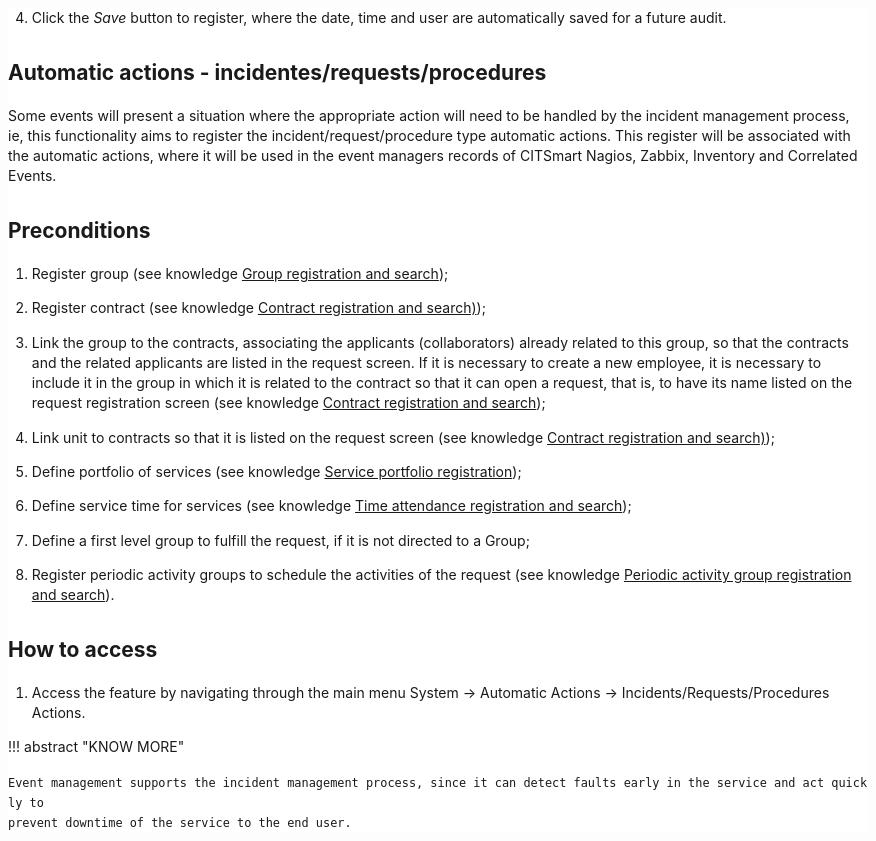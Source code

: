 4. Click the *Save* button to register, where the date, time and user are automatically saved for a future audit.

Automatic actions - incidentes/requests/procedures
----------------------------------------------------------

Some events will present a situation where the appropriate action will need to be handled by the incident management process, ie, 
this functionality aims to register the incident/request/procedure type automatic actions. This register will be associated with 
the automatic actions, where it will be used in the event managers records of CITSmart Nagios, Zabbix, Inventory and Correlated 
Events.

Preconditions
----------------

1. Register group (see knowledge [Group registration and search](/en-us/citsmart-platform-7/initial-settings/access-settings/user/group.html));

2. Register contract (see knowledge [Contract registration and search)](/en-us/citsmart-platform-7/additional-features/contract-management/use/register-contract));

3. Link the group to the contracts, associating the applicants (collaborators) already related to this group, so that the contracts 
and the related applicants are listed in the request screen. If it is necessary to create a new employee, it is necessary to 
include it in the group in which it is related to the contract so that it can open a request, that is, to have its name listed on 
the request registration screen (see knowledge [Contract registration and search](/en-us/citsmart-platform-7/additional-features/contract-management/use/register-contract));

4. Link unit to contracts so that it is listed on the request screen (see knowledge [Contract registration and search)](/en-us/citsmart-platform-7/additional-features/contract-management/use/register-contract));

5. Define portfolio of services (see knowledge [Service portfolio registration](/en-us/citsmart-platform-7/processes/portfolio-and-catalog/register.html));

6. Define service time for services (see knowledge [Time attendance registration and search](/en-us/citsmart-platform-7/processes/service-level/time-attendance.html));

7. Define a first level group to fulfill the request, if it is not directed to a Group; 

8. Register periodic activity groups to schedule the activities of the request (see knowledge [Periodic activity group registration and search](/en-us/citsmart-platform-7/additional-features/automation-of-operation/configuration/periodic-activity-group.html)).

How to access
----------------

1. Access the feature by navigating through the main menu System → Automatic Actions → Incidents/Requests/Procedures Actions.

!!! abstract "KNOW MORE"

    Event management supports the incident management process, since it can detect faults early in the service and act quickly to 
    prevent downtime of the service to the end user.
    